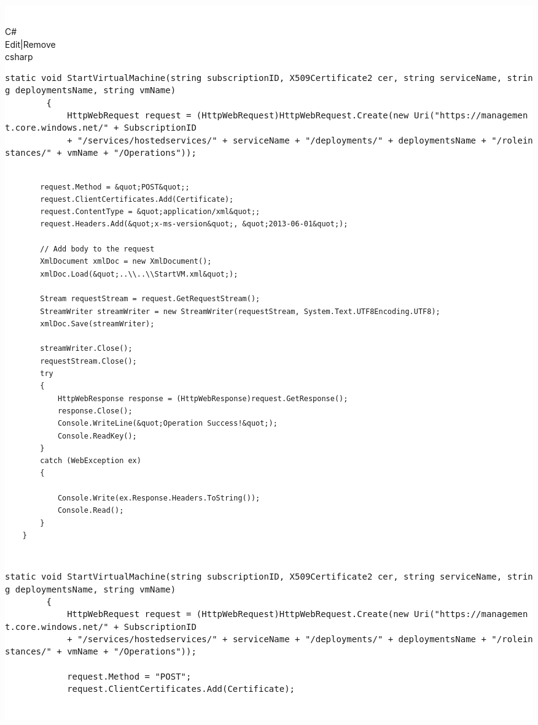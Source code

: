 <p class="MsoNormal"><span lang="EN-US">&nbsp; </span></p>
<div class="scriptcode">
<div class="pluginEditHolder" pluginCommand="mceScriptCode">
<div class="title"><span>C#</span></div>
<div class="pluginLinkHolder"><span class="pluginEditHolderLink">Edit</span>|<span class="pluginRemoveHolderLink">Remove</span></div>
<span class="hidden">csharp</span>
<pre class="hidden">static void StartVirtualMachine(string subscriptionID, X509Certificate2 cer, string serviceName, string deploymentsName, string vmName)
        {
            HttpWebRequest request = (HttpWebRequest)HttpWebRequest.Create(new Uri(&quot;https://management.core.windows.net/&quot; &#43; SubscriptionID
            &#43; &quot;/services/hostedservices/&quot; &#43; serviceName &#43; &quot;/deployments/&quot; &#43; deploymentsName &#43; &quot;/roleinstances/&quot; &#43; vmName &#43; &quot;/Operations&quot;));

            request.Method = &quot;POST&quot;;
            request.ClientCertificates.Add(Certificate);
            request.ContentType = &quot;application/xml&quot;;
            request.Headers.Add(&quot;x-ms-version&quot;, &quot;2013-06-01&quot;);

            // Add body to the request
            XmlDocument xmlDoc = new XmlDocument();
            xmlDoc.Load(&quot;..\\..\\StartVM.xml&quot;);

            Stream requestStream = request.GetRequestStream();
            StreamWriter streamWriter = new StreamWriter(requestStream, System.Text.UTF8Encoding.UTF8);
            xmlDoc.Save(streamWriter);

            streamWriter.Close();
            requestStream.Close();
            try
            {
                HttpWebResponse response = (HttpWebResponse)request.GetResponse();
                response.Close();
                Console.WriteLine(&quot;Operation Success!&quot;);
                Console.ReadKey();
            }
            catch (WebException ex)
            {

                Console.Write(ex.Response.Headers.ToString());
                Console.Read();
            }
        }
</pre>
<div class="preview">
<pre class="csharp"><span class="cs__keyword">static</span>&nbsp;<span class="cs__keyword">void</span>&nbsp;StartVirtualMachine(<span class="cs__keyword">string</span>&nbsp;subscriptionID,&nbsp;X509Certificate2&nbsp;cer,&nbsp;<span class="cs__keyword">string</span>&nbsp;serviceName,&nbsp;<span class="cs__keyword">string</span>&nbsp;deploymentsName,&nbsp;<span class="cs__keyword">string</span>&nbsp;vmName)&nbsp;
&nbsp;&nbsp;&nbsp;&nbsp;&nbsp;&nbsp;&nbsp;&nbsp;{&nbsp;
&nbsp;&nbsp;&nbsp;&nbsp;&nbsp;&nbsp;&nbsp;&nbsp;&nbsp;&nbsp;&nbsp;&nbsp;HttpWebRequest&nbsp;request&nbsp;=&nbsp;(HttpWebRequest)HttpWebRequest.Create(<span class="cs__keyword">new</span>&nbsp;Uri(<span class="cs__string">&quot;https://management.core.windows.net/&quot;</span>&nbsp;&#43;&nbsp;SubscriptionID&nbsp;
&nbsp;&nbsp;&nbsp;&nbsp;&nbsp;&nbsp;&nbsp;&nbsp;&nbsp;&nbsp;&nbsp;&nbsp;&#43;&nbsp;<span class="cs__string">&quot;/services/hostedservices/&quot;</span>&nbsp;&#43;&nbsp;serviceName&nbsp;&#43;&nbsp;<span class="cs__string">&quot;/deployments/&quot;</span>&nbsp;&#43;&nbsp;deploymentsName&nbsp;&#43;&nbsp;<span class="cs__string">&quot;/roleinstances/&quot;</span>&nbsp;&#43;&nbsp;vmName&nbsp;&#43;&nbsp;<span class="cs__string">&quot;/Operations&quot;</span>));&nbsp;
&nbsp;
&nbsp;&nbsp;&nbsp;&nbsp;&nbsp;&nbsp;&nbsp;&nbsp;&nbsp;&nbsp;&nbsp;&nbsp;request.Method&nbsp;=&nbsp;<span class="cs__string">&quot;POST&quot;</span>;&nbsp;
&nbsp;&nbsp;&nbsp;&nbsp;&nbsp;&nbsp;&nbsp;&nbsp;&nbsp;&nbsp;&nbsp;&nbsp;request.ClientCertificates.Add(Certificate);&nbsp;